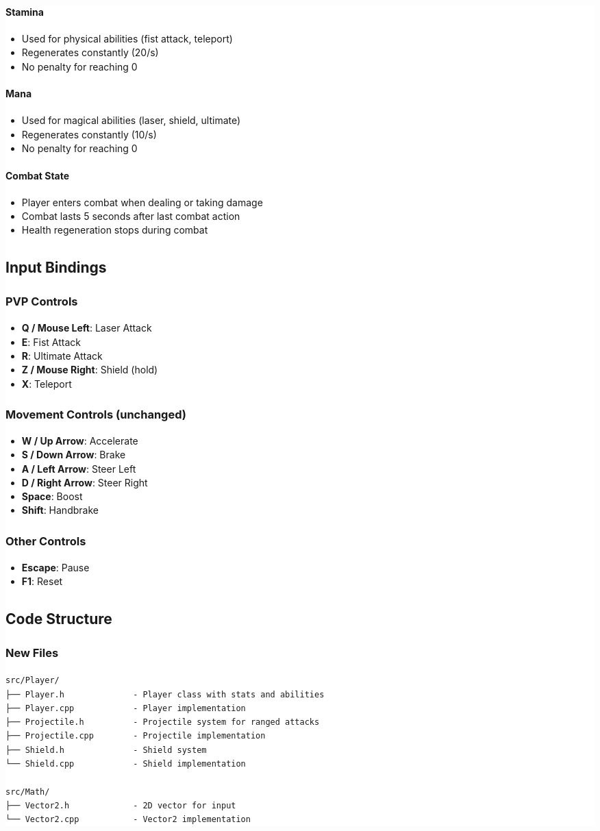 #### Stamina
- Used for physical abilities (fist attack, teleport)
- Regenerates constantly (20/s)
- No penalty for reaching 0

#### Mana
- Used for magical abilities (laser, shield, ultimate)
- Regenerates constantly (10/s)
- No penalty for reaching 0

#### Combat State
- Player enters combat when dealing or taking damage
- Combat lasts 5 seconds after last combat action
- Health regeneration stops during combat

## Input Bindings

### PVP Controls
- **Q / Mouse Left**: Laser Attack
- **E**: Fist Attack
- **R**: Ultimate Attack
- **Z / Mouse Right**: Shield (hold)
- **X**: Teleport

### Movement Controls (unchanged)
- **W / Up Arrow**: Accelerate
- **S / Down Arrow**: Brake
- **A / Left Arrow**: Steer Left
- **D / Right Arrow**: Steer Right
- **Space**: Boost
- **Shift**: Handbrake

### Other Controls
- **Escape**: Pause
- **F1**: Reset

## Code Structure

### New Files
```
src/Player/
├── Player.h              - Player class with stats and abilities
├── Player.cpp            - Player implementation
├── Projectile.h          - Projectile system for ranged attacks
├── Projectile.cpp        - Projectile implementation
├── Shield.h              - Shield system
└── Shield.cpp            - Shield implementation

src/Math/
├── Vector2.h             - 2D vector for input
└── Vector2.cpp           - Vector2 implementation
```
